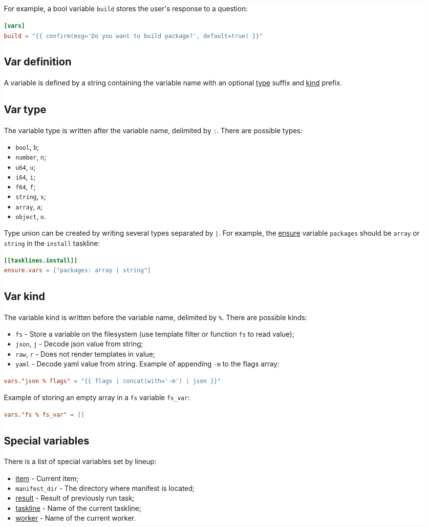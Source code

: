 For example, a bool variable `build` stores the user's response to a question:
```toml
[vars]
build = "{{ confirm(msg='Do you want to build package?', default=true) }}"
```

## Var definition
A variable is defined by a string containing the variable name with an optional
[type](#Var-type) suffix and [kind](#Var-kind) prefix.

## Var type
The variable type is written after the variable name, delimited by `:`.
There are possible types:
* `bool`, `b`;
* `number`, `n`;
* `u64`, `u`;
* `i64`, `i`;
* `f64`, `f`;
* `string`, `s`;
* `array`, `a`;
* `object`, `o`.

Type union can be created by writing several types separated by `|`.
For example, the [ensure](#Ensure-task) variable `packages` should be `array`
or `string` in the `install` taskline:
```toml
[[tasklines.install]]
ensure.vars = ["packages: array | string"]
```

## Var kind
The variable kind is written before the variable name, delimited by `%`.
There are possible kinds:
* `fs` - Store a variable on the filesystem (use template filter or
    function `fs` to read value);
* `json`, `j` - Decode json value from string;
* `raw`, `r` - Does not render templates in value;
* `yaml` - Decode yaml value from string.
Example of appending `-m` to the flags array:
```toml
vars."json % flags" = "{{ flags | concat(with='-m') | json }}"
```
Example of storing an empty array in a `fs` variable `fs_var`:
```toml
vars."fs % fs_var" = []
```

## Special variables
There is a list of special variables set by lineup:
* [item](#Items) - Current item;
* `manifest_dir` - The directory where manifest is located;
* [result](#Task-result) - Result of previously run task;
* [taskline](#Tasklines) - Name of the current taskline;
* [worker](#Workers) - Name of the current worker.
